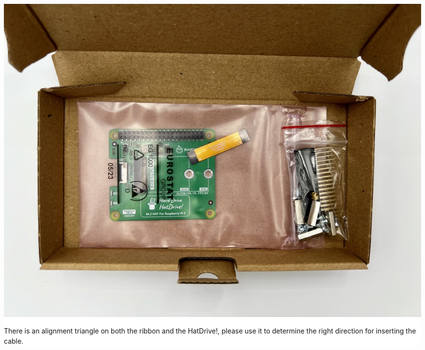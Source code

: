 <img src="/assets/hatdrive-packaging-contents.jpeg" alt="logo" style="width: 100%"/>

There is an alignment triangle on both the ribbon and the HatDrive!, please use it to determine the right direction for inserting the cable.
